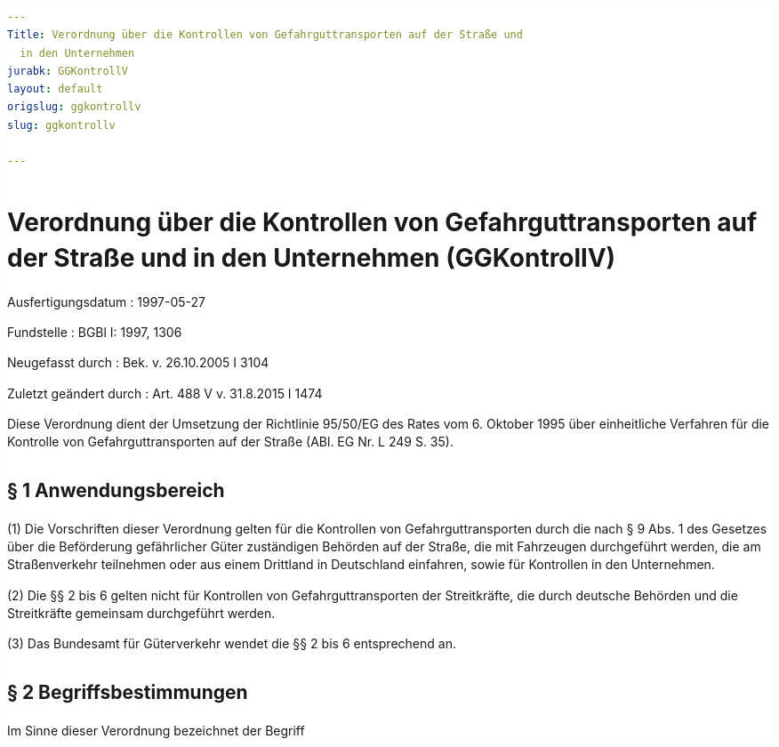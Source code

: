 ```yaml
---
Title: Verordnung über die Kontrollen von Gefahrguttransporten auf der Straße und
  in den Unternehmen
jurabk: GGKontrollV
layout: default
origslug: ggkontrollv
slug: ggkontrollv

---
```


# Verordnung über die Kontrollen von Gefahrguttransporten auf der Straße und in den Unternehmen (GGKontrollV)

Ausfertigungsdatum
:   1997-05-27

Fundstelle
:   BGBl I: 1997, 1306

Neugefasst durch
:   Bek. v. 26.10.2005 I 3104

Zuletzt geändert durch
:   Art. 488 V v. 31.8.2015 I 1474

Diese Verordnung dient der Umsetzung der Richtlinie 95/50/EG des
Rates vom 6. Oktober 1995 über einheitliche Verfahren für die
Kontrolle von Gefahrguttransporten auf der Straße
(ABl. EG Nr. L 249 S. 35).


## § 1 Anwendungsbereich

(1) Die Vorschriften dieser Verordnung gelten für die Kontrollen von
Gefahrguttransporten durch die nach § 9 Abs. 1 des Gesetzes über die
Beförderung gefährlicher Güter zuständigen Behörden auf der Straße,
die mit Fahrzeugen durchgeführt werden, die am Straßenverkehr
teilnehmen oder aus einem Drittland in Deutschland einfahren, sowie
für Kontrollen in den Unternehmen.

(2) Die §§ 2 bis 6 gelten nicht für Kontrollen von
Gefahrguttransporten der Streitkräfte, die durch deutsche Behörden und
die Streitkräfte gemeinsam durchgeführt werden.

(3) Das Bundesamt für Güterverkehr wendet die §§ 2 bis 6 entsprechend
an.


## § 2 Begriffsbestimmungen

Im Sinne dieser Verordnung bezeichnet der Begriff
